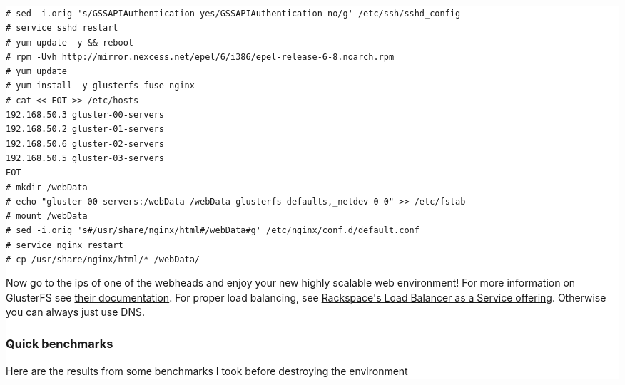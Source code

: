     # sed -i.orig 's/GSSAPIAuthentication yes/GSSAPIAuthentication no/g' /etc/ssh/sshd_config
    # service sshd restart
    # yum update -y && reboot 
    # rpm -Uvh http://mirror.nexcess.net/epel/6/i386/epel-release-6-8.noarch.rpm
    # yum update 
    # yum install -y glusterfs-fuse nginx 
    # cat << EOT >> /etc/hosts
    192.168.50.3 gluster-00-servers
    192.168.50.2 gluster-01-servers
    192.168.50.6 gluster-02-servers
    192.168.50.5 gluster-03-servers
    EOT
    # mkdir /webData
    # echo "gluster-00-servers:/webData	/webData glusterfs defaults,_netdev 0 0" >> /etc/fstab 
    # mount /webData
    # sed -i.orig 's#/usr/share/nginx/html#/webData#g' /etc/nginx/conf.d/default.conf 
    # service nginx restart
    # cp /usr/share/nginx/html/* /webData/

Now go to the ips of one of the webheads and enjoy your new highly scalable web environment! For more information on GlusterFS see [their documentation](http://gluster.org/community/documentation/index.php/). For proper load balancing, see [Rackspace's Load Balancer as a Service offering](http://www.rackspace.com/cloud/load-balancing/). Otherwise you can always just use DNS.

### Quick benchmarks

Here are the results from some benchmarks I took before destroying the environment
